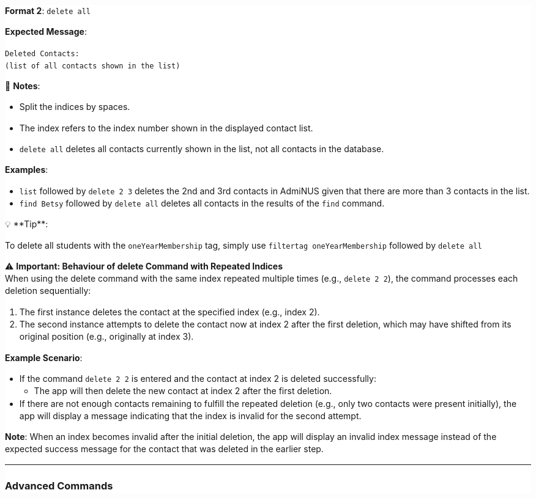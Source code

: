 **Format 2**: `delete all`

**Expected Message**:

```
Deleted Contacts:
(list of all contacts shown in the list)
```

<div markdown="block" class="alert alert-info">

🔔 **Notes**: <br>

- Split the indices by spaces.

- The index refers to the index number shown in the displayed contact list.

- `delete all` deletes all contacts currently shown in the list, not all contacts in the database.

</div>

**Examples**:

- `list` followed by `delete 2 3` deletes the 2nd and 3rd contacts in AdmiNUS given that there are more than 3 contacts in the list.
- `find Betsy` followed by `delete all` deletes all contacts in the results of the `find` command.

<div markdown="span" class="alert alert-primary">💡 **Tip**:

To delete all students with the `oneYearMembership` tag, simply use `filtertag oneYearMembership` followed by `delete all`

 </div>

<div markdown="block" class="alert alert-warning">

⚠️ **Important: Behaviour of delete Command with Repeated Indices** <br>
When using the delete command with the same index repeated multiple times (e.g., `delete 2 2`), the command processes each deletion sequentially:

1. The first instance deletes the contact at the specified index (e.g., index 2).
2. The second instance attempts to delete the contact now at index 2 after the first deletion, which may have shifted from its original position (e.g., originally at index 3).

**Example Scenario**:

- If the command `delete 2 2` is entered and the contact at index 2 is deleted successfully:
  - The app will then delete the new contact at index 2 after the first deletion.
- If there are not enough contacts remaining to fulfill the repeated deletion (e.g., only two contacts were present initially), the app will display a message indicating that the index is invalid for the second attempt.

**Note**: When an index becomes invalid after the initial deletion, the app will display an invalid index message instead of the expected success message for the contact that was deleted in the earlier step.

</div>

---

### Advanced Commands
